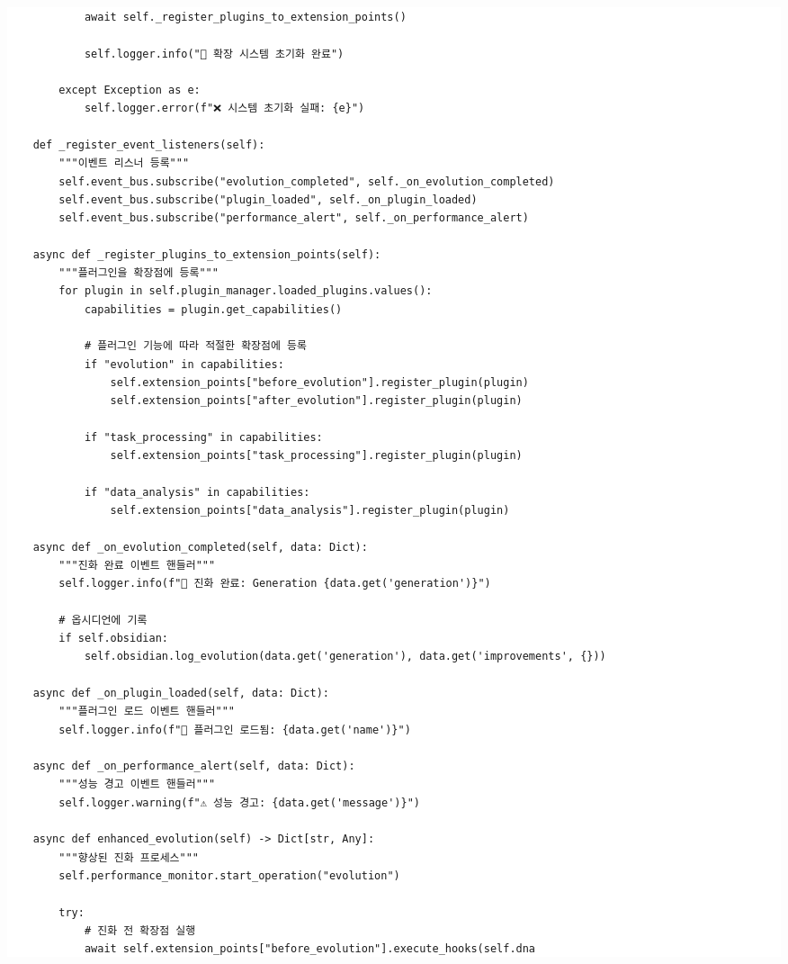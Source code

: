 ```
            await self._register_plugins_to_extension_points()
            
            self.logger.info("🎉 확장 시스템 초기화 완료")
            
        except Exception as e:
            self.logger.error(f"❌ 시스템 초기화 실패: {e}")
    
    def _register_event_listeners(self):
        """이벤트 리스너 등록"""
        self.event_bus.subscribe("evolution_completed", self._on_evolution_completed)
        self.event_bus.subscribe("plugin_loaded", self._on_plugin_loaded)
        self.event_bus.subscribe("performance_alert", self._on_performance_alert)
    
    async def _register_plugins_to_extension_points(self):
        """플러그인을 확장점에 등록"""
        for plugin in self.plugin_manager.loaded_plugins.values():
            capabilities = plugin.get_capabilities()
            
            # 플러그인 기능에 따라 적절한 확장점에 등록
            if "evolution" in capabilities:
                self.extension_points["before_evolution"].register_plugin(plugin)
                self.extension_points["after_evolution"].register_plugin(plugin)
            
            if "task_processing" in capabilities:
                self.extension_points["task_processing"].register_plugin(plugin)
            
            if "data_analysis" in capabilities:
                self.extension_points["data_analysis"].register_plugin(plugin)
    
    async def _on_evolution_completed(self, data: Dict):
        """진화 완료 이벤트 핸들러"""
        self.logger.info(f"🧬 진화 완료: Generation {data.get('generation')}")
        
        # 옵시디언에 기록
        if self.obsidian:
            self.obsidian.log_evolution(data.get('generation'), data.get('improvements', {}))
    
    async def _on_plugin_loaded(self, data: Dict):
        """플러그인 로드 이벤트 핸들러"""
        self.logger.info(f"🔌 플러그인 로드됨: {data.get('name')}")
    
    async def _on_performance_alert(self, data: Dict):
        """성능 경고 이벤트 핸들러"""
        self.logger.warning(f"⚠️ 성능 경고: {data.get('message')}")
    
    async def enhanced_evolution(self) -> Dict[str, Any]:
        """향상된 진화 프로세스"""
        self.performance_monitor.start_operation("evolution")
        
        try:
            # 진화 전 확장점 실행
            await self.extension_points["before_evolution"].execute_hooks(self.dna
```
